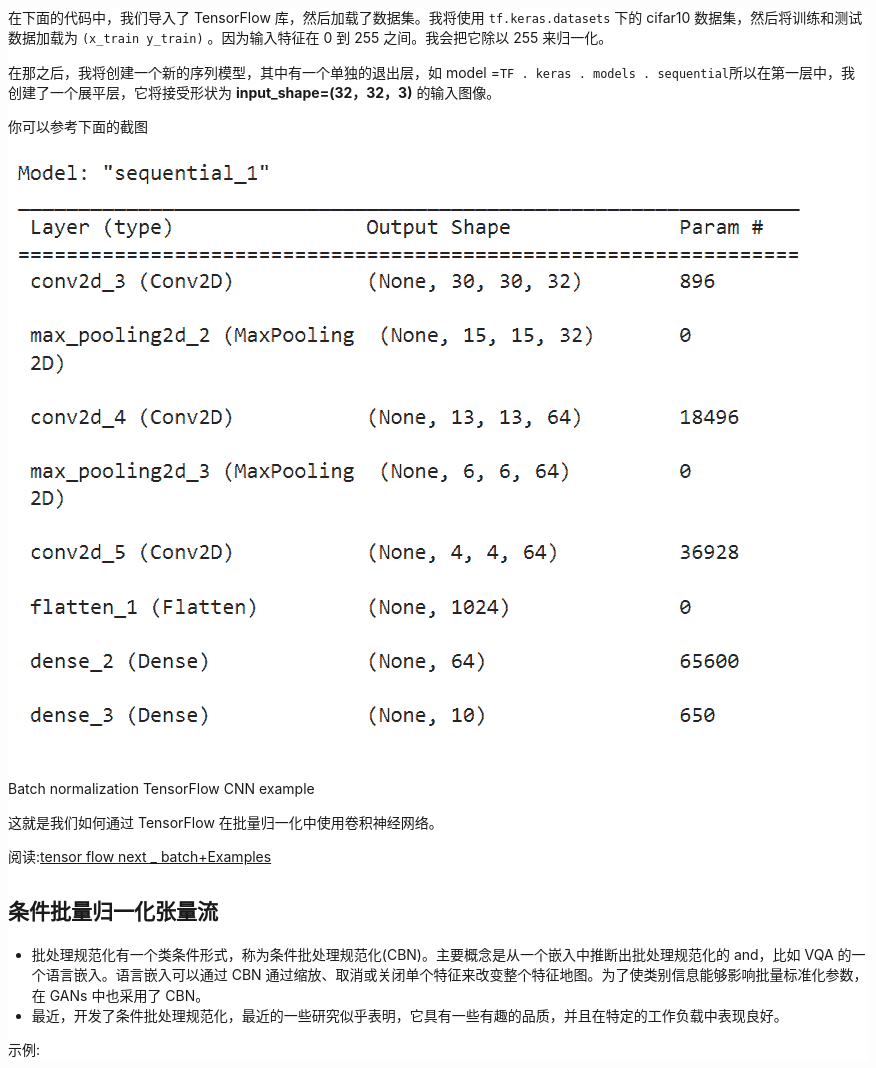 在下面的代码中，我们导入了 TensorFlow 库，然后加载了数据集。我将使用 `tf.keras.datasets` 下的 cifar10 数据集，然后将训练和测试数据加载为 `(x_train y_train)` 。因为输入特征在 0 到 255 之间。我会把它除以 255 来归一化。

在那之后，我将创建一个新的序列模型，其中有一个单独的退出层，如 model =`TF . keras . models . sequential`所以在第一层中，我创建了一个展平层，它将接受形状为 **input_shape=(32，32，3)** 的输入图像。

你可以参考下面的截图

![Batch normalization TensorFlow CNN example](img/92b0d14cac5fbe03f71ff967de7de3d6.png "cnn")

Batch normalization TensorFlow CNN example

这就是我们如何通过 TensorFlow 在批量归一化中使用卷积神经网络。

阅读:[tensor flow next _ batch+Examples](https://pythonguides.com/tensorflow-next_batch/)

## 条件批量归一化张量流

*   批处理规范化有一个类条件形式，称为条件批处理规范化(CBN)。主要概念是从一个嵌入中推断出批处理规范化的 and，比如 VQA 的一个语言嵌入。语言嵌入可以通过 CBN 通过缩放、取消或关闭单个特征来改变整个特征地图。为了使类别信息能够影响批量标准化参数，在 GANs 中也采用了 CBN。
*   最近，开发了条件批处理规范化，最近的一些研究似乎表明，它具有一些有趣的品质，并且在特定的工作负载中表现良好。

示例:
